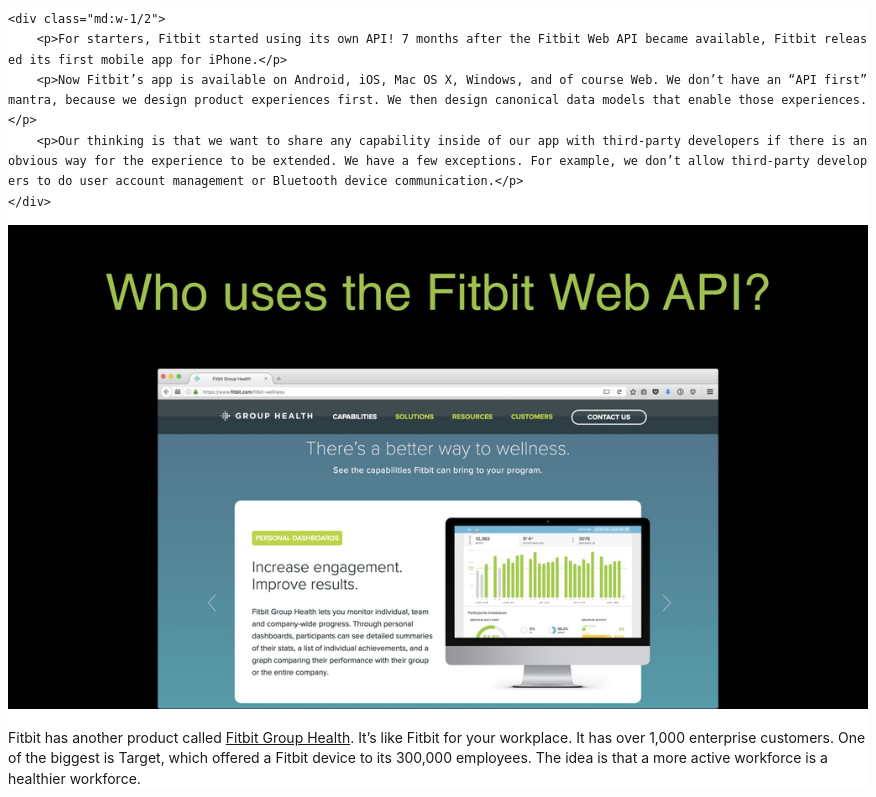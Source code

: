 	<div class="md:w-1/2">
		<p>For starters, Fitbit started using its own API! 7 months after the Fitbit Web API became available, Fitbit released its first mobile app for iPhone.</p>
		<p>Now Fitbit’s app is available on Android, iOS, Mac OS X, Windows, and of course Web. We don’t have an “API first” mantra, because we design product experiences first. We then design canonical data models that enable those experiences.</p>
		<p>Our thinking is that we want to share any capability inside of our app with third-party developers if there is an obvious way for the experience to be extended. We have a few exceptions. For example, we don’t allow third-party developers to do user account management or Bluetooth device communication.</p>
	</div>
</div>

<div id="fitbit-group-health" class="container mx-auto md:flex pb-4">
	<div class="pb-4 md:pb-0 md:w-1/2 md:pr-4">
		<a href="#fitbit-group-health"><img src="slide-17.jpg" loading="lazy" alt="Screenshot of Fitbit Group Health marketing website" /></a>
	</div>
	<div class="md:w-1/2">
		<p>Fitbit has another product called <a href="https://healthsolutions.fitbit.com/">Fitbit Group Health</a>. It’s like Fitbit for your workplace. It has over 1,000 enterprise customers. One of the biggest is Target, which offered a Fitbit device to its 300,000 employees. The idea is that a more active workforce is a healthier workforce.</p>
	</div>
</div>

<div id="corporate-wellness" class="container mx-auto md:flex pb-4">
	<div class="pb-4 md:pb-0 md:w-1/2 md:pr-4">